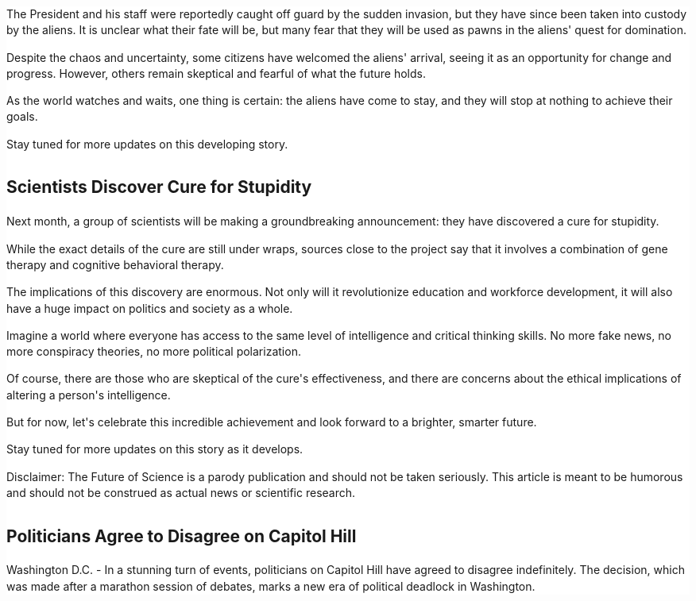 The President and his staff were reportedly caught off guard by the sudden invasion, but they have since been taken into
custody by the aliens. It is unclear what their fate will be, but many fear that they will be used as pawns in the
aliens' quest for domination.

Despite the chaos and uncertainty, some citizens have welcomed the aliens' arrival, seeing it as an opportunity for
change and progress. However, others remain skeptical and fearful of what the future holds.

As the world watches and waits, one thing is certain: the aliens have come to stay, and they will stop at nothing to
achieve their goals.

Stay tuned for more updates on this developing story.

##  

## Scientists Discover Cure for Stupidity

Next month, a group of scientists will be making a groundbreaking announcement: they have discovered a cure for
stupidity.

While the exact details of the cure are still under wraps, sources close to the project say that it involves a
combination of gene therapy and cognitive behavioral therapy.

The implications of this discovery are enormous. Not only will it revolutionize education and workforce development, it
will also have a huge impact on politics and society as a whole.

Imagine a world where everyone has access to the same level of intelligence and critical thinking skills. No more fake
news, no more conspiracy theories, no more political polarization.

Of course, there are those who are skeptical of the cure's effectiveness, and there are concerns about the ethical
implications of altering a person's intelligence.

But for now, let's celebrate this incredible achievement and look forward to a brighter, smarter future.

Stay tuned for more updates on this story as it develops.

Disclaimer: The Future of Science is a parody publication and should not be taken seriously. This article is meant to be
humorous and should not be construed as actual news or scientific research.

## Politicians Agree to Disagree on Capitol Hill

Washington D.C. - In a stunning turn of events, politicians on Capitol Hill have agreed to disagree indefinitely. The
decision, which was made after a marathon session of debates, marks a new era of political deadlock in Washington.
